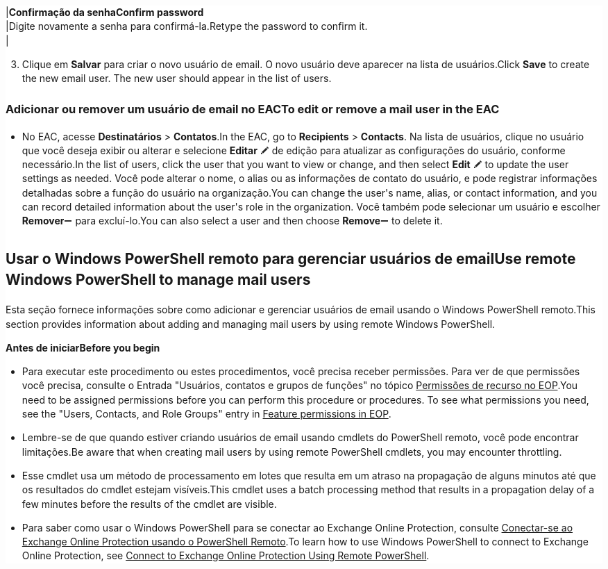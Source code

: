 |<span data-ttu-id="9eaaa-175">**Confirmação da senha**</span><span class="sxs-lookup"><span data-stu-id="9eaaa-175">**Confirm password**</span></span> <br/> |<span data-ttu-id="9eaaa-176">Digite novamente a senha para confirmá-la.</span><span class="sxs-lookup"><span data-stu-id="9eaaa-176">Retype the password to confirm it.</span></span>  <br/> |
   
3. <span data-ttu-id="9eaaa-p118">Clique em **Salvar** para criar o novo usuário de email. O novo usuário deve aparecer na lista de usuários.</span><span class="sxs-lookup"><span data-stu-id="9eaaa-p118">Click **Save** to create the new email user. The new user should appear in the list of users.</span></span> 
    
### <a name="to-edit-or-remove-a-mail-user-in-the-eac"></a><span data-ttu-id="9eaaa-179">Adicionar ou remover um usuário de email no EAC</span><span class="sxs-lookup"><span data-stu-id="9eaaa-179">To edit or remove a mail user in the EAC</span></span>

- <span data-ttu-id="9eaaa-180">No EAC, acesse **Destinatários** \> **Contatos**.</span><span class="sxs-lookup"><span data-stu-id="9eaaa-180">In the EAC, go to **Recipients** \> **Contacts**.</span></span> <span data-ttu-id="9eaaa-181">Na lista de usuários, clique no usuário que você deseja exibir ou alterar e selecione **Editar** ![ícone](../media/ITPro-EAC-EditIcon.gif) de edição para atualizar as configurações do usuário, conforme necessário.</span><span class="sxs-lookup"><span data-stu-id="9eaaa-181">In the list of users, click the user that you want to view or change, and then select **Edit** ![Edit icon](../media/ITPro-EAC-EditIcon.gif) to update the user settings as needed.</span></span> <span data-ttu-id="9eaaa-182">Você pode alterar o nome, o alias ou as informações de contato do usuário, e pode registrar informações detalhadas sobre a função do usuário na organização.</span><span class="sxs-lookup"><span data-stu-id="9eaaa-182">You can change the user's name, alias, or contact information, and you can record detailed information about the user's role in the organization.</span></span> <span data-ttu-id="9eaaa-183">Você também pode selecionar um usuário e escolher **Remover**![ícone Remover](../media/ITPro-EAC-RemoveIcon.gif) para excluí-lo.</span><span class="sxs-lookup"><span data-stu-id="9eaaa-183">You can also select a user and then choose **Remove**![Remove icon](../media/ITPro-EAC-RemoveIcon.gif) to delete it.</span></span> 
    
## <a name="use-remote-windows-powershell-to-manage-mail-users"></a><span data-ttu-id="9eaaa-184">Usar o Windows PowerShell remoto para gerenciar usuários de email</span><span class="sxs-lookup"><span data-stu-id="9eaaa-184">Use remote Windows PowerShell to manage mail users</span></span>

<span data-ttu-id="9eaaa-185">Esta seção fornece informações sobre como adicionar e gerenciar usuários de email usando o Windows PowerShell remoto.</span><span class="sxs-lookup"><span data-stu-id="9eaaa-185">This section provides information about adding and managing mail users by using remote Windows PowerShell.</span></span>
  
 <span data-ttu-id="9eaaa-186">**Antes de iniciar**</span><span class="sxs-lookup"><span data-stu-id="9eaaa-186">**Before you begin**</span></span>
  
- <span data-ttu-id="9eaaa-p120">Para executar este procedimento ou estes procedimentos, você precisa receber permissões. Para ver de que permissões você precisa, consulte o Entrada "Usuários, contatos e grupos de funções" no tópico [Permissões de recurso no EOP](feature-permissions-in-eop.md).</span><span class="sxs-lookup"><span data-stu-id="9eaaa-p120">You need to be assigned permissions before you can perform this procedure or procedures. To see what permissions you need, see the "Users, Contacts, and Role Groups" entry in [Feature permissions in EOP](feature-permissions-in-eop.md).</span></span>
    
- <span data-ttu-id="9eaaa-189">Lembre-se de que quando estiver criando usuários de email usando cmdlets do PowerShell remoto, você pode encontrar limitações.</span><span class="sxs-lookup"><span data-stu-id="9eaaa-189">Be aware that when creating mail users by using remote PowerShell cmdlets, you may encounter throttling.</span></span>
    
- <span data-ttu-id="9eaaa-190">Esse cmdlet usa um método de processamento em lotes que resulta em um atraso na propagação de alguns minutos até que os resultados do cmdlet estejam visíveis.</span><span class="sxs-lookup"><span data-stu-id="9eaaa-190">This cmdlet uses a batch processing method that results in a propagation delay of a few minutes before the results of the cmdlet are visible.</span></span>
    
- <span data-ttu-id="9eaaa-191">Para saber como usar o Windows PowerShell para se conectar ao Exchange Online Protection, consulte [Conectar-se ao Exchange Online Protection usando o PowerShell Remoto](http://technet.microsoft.com/library/054e0fd7-d465-4572-93f8-a00a9136e4d1.aspx).</span><span class="sxs-lookup"><span data-stu-id="9eaaa-191">To learn how to use Windows PowerShell to connect to Exchange Online Protection, see [Connect to Exchange Online Protection Using Remote PowerShell](http://technet.microsoft.com/library/054e0fd7-d465-4572-93f8-a00a9136e4d1.aspx).</span></span>
    